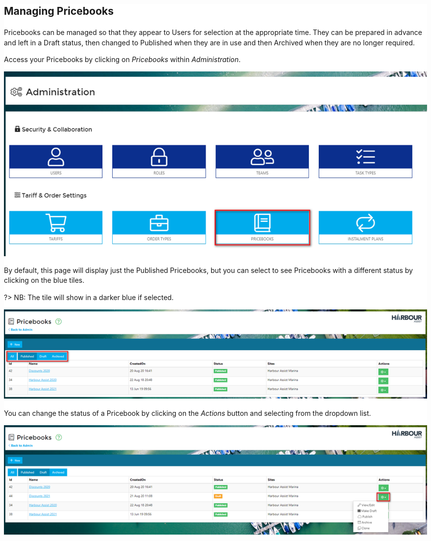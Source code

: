 

## Managing Pricebooks

Pricebooks can be managed so that they appear to Users for selection at the appropriate time.  They can be prepared in advance and left in a Draft status, then changed to Published when they are in use and then Archived when they are no longer required.

Access your Pricebooks by clicking on *Pricebooks* within *Administration*.

![image-20191218154839926](image-20191218154839926.png)

By default, this page will display just the Published Pricebooks, but you can select to see Pricebooks with a different status by clicking on the blue tiles.

?> NB:  The tile will show in a darker blue if selected.

![image-20200821151457190](image-20200821151457190.png)

You can change the status of a Pricebook by clicking on the *Actions* button and selecting from the dropdown list.

![image-20200821151809234](image-20200821151809234.png)
